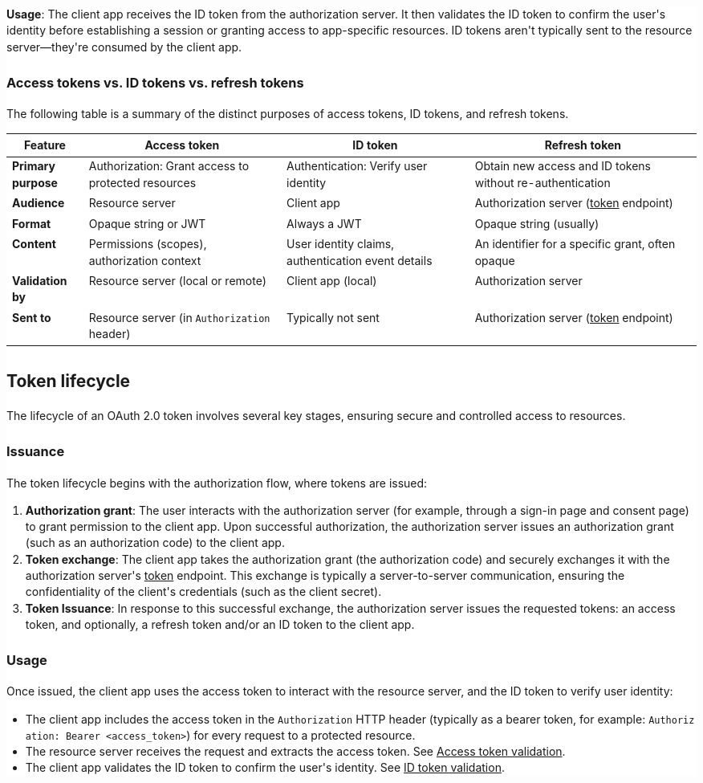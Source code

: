 **Usage**: The client app receives the ID token from the authorization server. It then validates the ID token to confirm the user's identity before establishing a session or granting access to app-specific resources. ID tokens aren't typically sent to the resource server&mdash;they're consumed by the client app.

### Access tokens vs. ID tokens vs. refresh tokens

The following table is a summary of the distinct purposes of access tokens, ID tokens, and refresh tokens.

| Feature            | Access token | ID token | Refresh token |
|--------------------|--------------|----------|---------------|
| **Primary purpose**| Authorization: Grant access to protected resources | Authentication: Verify user identity            | Obtain new access and ID tokens without re-authentication |
| **Audience**       | Resource server                              | Client app                                       | Authorization server ([token](https://developer.okta.com/docs/api/openapi/okta-oauth/oauth/tag/CustomAS/#tag/CustomAS/operation/tokenCustomAS) endpoint)              |
| **Format**         | Opaque string or JWT                         | Always a JWT                                     | Opaque string (usually)                          |
| **Content**        | Permissions (scopes), authorization context | User identity claims, authentication event details | An identifier for a specific grant, often opaque |
| **Validation by**  | Resource server (local or remote)            | Client app (local)                               | Authorization server                               |
| **Sent to**        | Resource server (in `Authorization` header)    | Typically not sent        | Authorization server ([token](https://developer.okta.com/docs/api/openapi/okta-oauth/oauth/tag/CustomAS/#tag/CustomAS/operation/tokenCustomAS) endpoint)              |

## Token lifecycle

The lifecycle of an OAuth 2.0 token involves several key stages, ensuring secure and controlled access to resources.

### Issuance

The token lifecycle begins with the authorization flow, where tokens are issued:

1. **Authorization grant**: The user interacts with the authorization server (for example, through a sign-in page and consent page) to grant permission to the client app. Upon successful authorization, the authorization server issues an authorization grant (such as an authorization code) to the client app.
1. **Token exchange**: The client app takes the authorization grant (the authorization code) and securely exchanges it with the authorization server's [token](https://developer.okta.com/docs/api/openapi/okta-oauth/oauth/tag/CustomAS/#tag/CustomAS/operation/tokenCustomAS) endpoint. This exchange is typically a server-to-server communication, ensuring the confidentiality of the client's credentials (such as the client secret).
1. **Token Issuance**: In response to this successful exchange, the authorization server issues the requested tokens: an access token, and optionally, a refresh token and/or an ID token to the client app.

### Usage

Once issued, the client app uses the access token to interact with the resource server, and the ID token to verify user identity:

* The client app includes the access token in the `Authorization` HTTP header (typically as a bearer token, for example: `Authorization: Bearer <access_token>`) for every request to a protected resource.
* The resource server receives the request and extracts the access token. See [Access token validation](#access-token-validation).
* The client app validates the ID token to confirm the user's identity. See [ID token validation](#id-token-validation).
